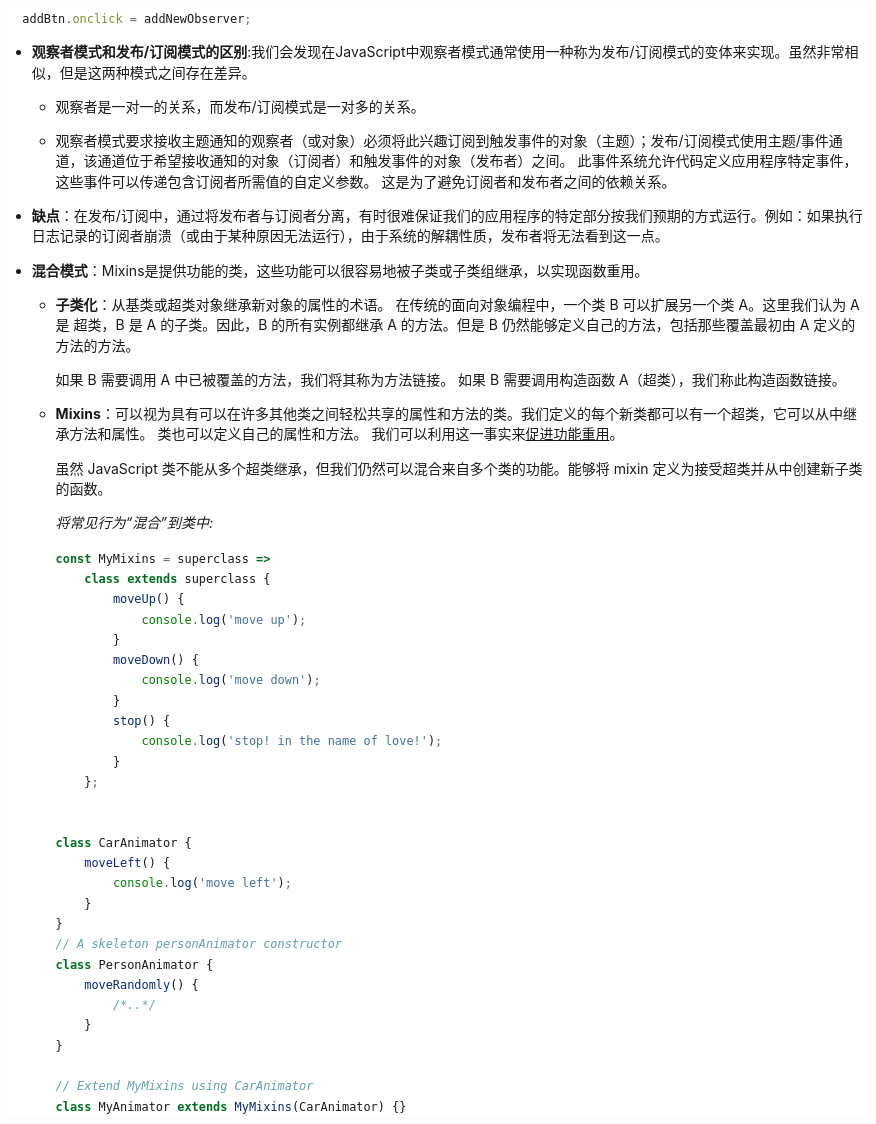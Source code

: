   ```javascript
    addBtn.onclick = addNewObserver;
  ```
  
  + **观察者模式和发布/订阅模式的区别**:我们会发现在JavaScript中观察者模式通常使用一种称为发布/订阅模式的变体来实现。虽然非常相似，但是这两种模式之间存在差异。
    
    + 观察者是一对一的关系，而发布/订阅模式是一对多的关系。
    
    + 观察者模式要求接收主题通知的观察者（或对象）必须将此兴趣订阅到触发事件的对象（主题）；发布/订阅模式使用主题/事件通道，该通道位于希望接收通知的对象（订阅者）和触发事件的对象（发布者）之间。 此事件系统允许代码定义应用程序特定事件，这些事件可以传递包含订阅者所需值的自定义参数。 这是为了避免订阅者和发布者之间的依赖关系。
  
  + **缺点**：在发布/订阅中，通过将发布者与订阅者分离，有时很难保证我们的应用程序的特定部分按我们预期的方式运行。例如：如果执行日志记录的订阅者崩溃（或由于某种原因无法运行），由于系统的解耦性质，发布者将无法看到这一点。

+ **混合模式**：Mixins是提供功能的类，这些功能可以很容易地被子类或子类组继承，以实现函数重用。
  
  + **子类化**：从基类或超类对象继承新对象的属性的术语。 在传统的面向对象编程中，一个类 B 可以扩展另一个类 A。这里我们认为 A 是 超类，B 是 A 的子类。因此，B 的所有实例都继承 A 的方法。但是 B 仍然能够定义自己的方法，包括那些覆盖最初由 A 定义的方法的方法。
    
    如果 B 需要调用 A 中已被覆盖的方法，我们将其称为方法链接。 如果 B 需要调用构造函数 A（超类），我们称此构造函数链接。
  
  + **Mixins**：可以视为具有可以在许多其他类之间轻松共享的属性和方法的类。我们定义的每个新类都可以有一个超类，它可以从中继承方法和属性。 类也可以定义自己的属性和方法。 我们可以利用这一事实来<u>促进功能重用</u>。
    
    虽然 JavaScript 类不能从多个超类继承，但我们仍然可以混合来自多个类的功能。能够将 mixin 定义为接受超类并从中创建新子类的函数。
    
    *将常见行为“混合”到类中:*
    
    ```javascript
    const MyMixins = superclass =>
        class extends superclass {
            moveUp() {
                console.log('move up');
            }
            moveDown() {
                console.log('move down');
            }
            stop() {
                console.log('stop! in the name of love!');
            }
        };
    
    
    class CarAnimator {
        moveLeft() {
            console.log('move left');
        }
    }
    // A skeleton personAnimator constructor
    class PersonAnimator {
        moveRandomly() {
            /*..*/
        }
    }
    
    // Extend MyMixins using CarAnimator
    class MyAnimator extends MyMixins(CarAnimator) {}
    